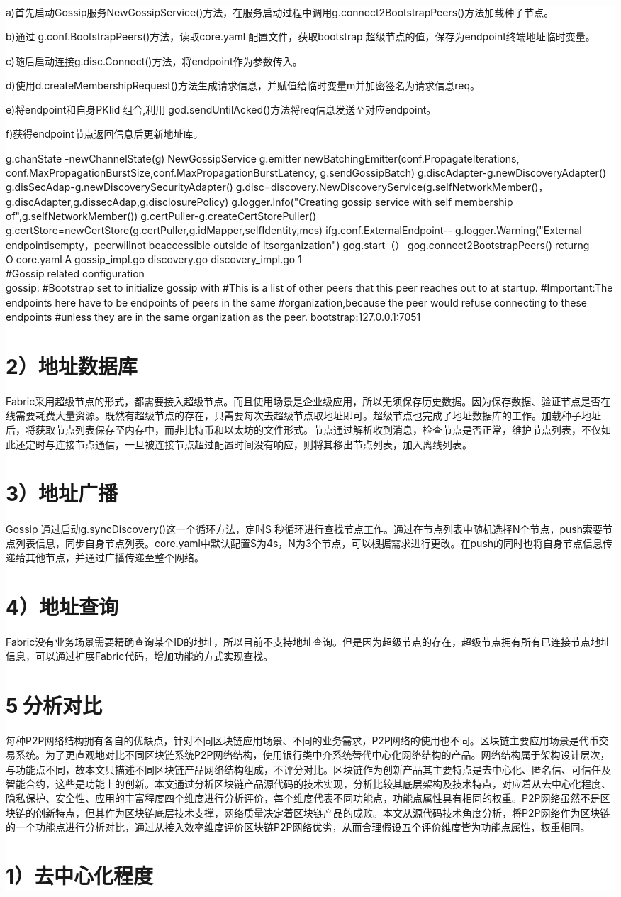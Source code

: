 a)首先启动Gossip服务NewGossipService()方法，在服务启动过程中调用g.connect2BootstrapPeers()方法加载种子节点。

b)通过 g.conf.BootstrapPeers()方法，读取core.yaml 配置文件，获取bootstrap 超级节点的值，保存为endpoint终端地址临时变量。

c)随后启动连接g.disc.Connect()方法，将endpoint作为参数传入。

d)使用d.createMembershipRequest()方法生成请求信息，并赋值给临时变量m并加密签名为请求信息req。

e)将endpoint和自身PKIid 组合,利用 god.sendUntilAcked()方法将req信息发送至对应endpoint。

f)获得endpoint节点返回信息后更新地址库。

g.chanState -newChannelState(g) NewGossipService g.emitter newBatchingEmitter(conf.PropagateIterations, conf.MaxPropagationBurstSize,conf.MaxPropagationBurstLatency, g.sendGossipBatch) g.discAdapter-g.newDiscoveryAdapter() g.disSecAdap-g.newDiscoverySecurityAdapter() g.disc=discovery.NewDiscoveryService(g.selfNetworkMember()，g.discAdapter,g.dissecAdap,g.disclosurePolicy) g.logger.Info("Creating gossip service with self membership of",g.selfNetworkMember()) g.certPuller-g.createCertStorePuller() g.certStore=newCertStore(g.certPuller,g.idMapper,selfIdentity,mcs) ifg.conf.ExternalEndpoint-- g.logger.Warning("External endpointisempty，peerwillnot beaccessible outside of itsorganization") gog.start（） gog.connect2BootstrapPeers() returng   
O core.yaml A gossip_impl.go discovery.go discovery_impl.go 1   
#Gossip related configuration   
gossip: #Bootstrap set to initialize gossip with #This is a list of other peers that this peer reaches out to at startup. #Important:The endpoints here have to be endpoints of peers in the same #organization,because the peer would refuse connecting to these endpoints #unless they are in the same organization as the peer. bootstrap:127.0.0.1:7051

# 2）地址数据库

Fabric采用超级节点的形式，都需要接入超级节点。而且使用场景是企业级应用，所以无须保存历史数据。因为保存数据、验证节点是否在线需要耗费大量资源。既然有超级节点的存在，只需要每次去超级节点取地址即可。超级节点也完成了地址数据库的工作。加载种子地址后，将获取节点列表保存至内存中，而非比特币和以太坊的文件形式。节点通过解析收到消息，检查节点是否正常，维护节点列表，不仅如此还定时与连接节点通信，一旦被连接节点超过配置时间没有响应，则将其移出节点列表，加入离线列表。

# 3）地址广播

Gossip 通过启动g.syncDiscovery()这一个循环方法，定时S 秒循环进行查找节点工作。通过在节点列表中随机选择N个节点，push索要节点列表信息，同步自身节点列表。core.yaml中默认配置S为4s，N为3个节点，可以根据需求进行更改。在push的同时也将自身节点信息传递给其他节点，并通过广播传递至整个网络。

# 4）地址查询

Fabric没有业务场景需要精确查询某个ID的地址，所以目前不支持地址查询。但是因为超级节点的存在，超级节点拥有所有已连接节点地址信息，可以通过扩展Fabric代码，增加功能的方式实现查找。

# 5 分析对比

每种P2P网络结构拥有各自的优缺点，针对不同区块链应用场景、不同的业务需求，P2P网络的使用也不同。区块链主要应用场景是代币交易系统。为了更直观地对比不同区块链系统P2P网络结构，使用银行类中介系统替代中心化网络结构的产品。网络结构属于架构设计层次，与功能点不同，故本文只描述不同区块链产品网络结构组成，不评分对比。区块链作为创新产品其主要特点是去中心化、匿名信、可信任及智能合约，这些是功能上的创新。本文通过分析区块链产品源代码的技术实现，分析比较其底层架构及技术特点，对应着从去中心化程度、隐私保护、安全性、应用的丰富程度四个维度进行分析评价，每个维度代表不同功能点，功能点属性具有相同的权重。P2P网络虽然不是区块链的创新特点，但其作为区块链底层技术支撑，网络质量决定着区块链产品的成败。本文从源代码技术角度分析，将P2P网络作为区块链的一个功能点进行分析对比，通过从接入效率维度评价区块链P2P网络优劣，从而合理假设五个评价维度皆为功能点属性，权重相同。

# 1）去中心化程度
